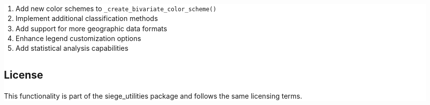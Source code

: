 1. Add new color schemes to `_create_bivariate_color_scheme()`
2. Implement additional classification methods
3. Add support for more geographic data formats
4. Enhance legend customization options
5. Add statistical analysis capabilities

## License

This functionality is part of the siege_utilities package and follows the same licensing terms.
